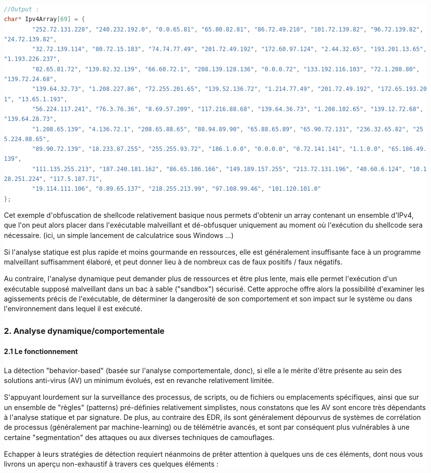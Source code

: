 ```c
//Output :
char* Ipv4Array[69] = {
        "252.72.131.228", "240.232.192.0", "0.0.65.81", "65.80.82.81", "86.72.49.210", "101.72.139.82", "96.72.139.82", "24.72.139.82",
        "32.72.139.114", "80.72.15.183", "74.74.77.49", "201.72.49.192", "172.60.97.124", "2.44.32.65", "193.201.13.65", "1.193.226.237",
        "82.65.81.72", "139.82.32.139", "66.60.72.1", "208.139.128.136", "0.0.0.72", "133.192.116.103", "72.1.208.80", "139.72.24.68",
        "139.64.32.73", "1.208.227.86", "72.255.201.65", "139.52.136.72", "1.214.77.49", "201.72.49.192", "172.65.193.201", "13.65.1.193",
        "56.224.117.241", "76.3.76.36", "8.69.57.209", "117.216.88.68", "139.64.36.73", "1.208.102.65", "139.12.72.68", "139.64.28.73",
        "1.208.65.139", "4.136.72.1", "208.65.88.65", "88.94.89.90", "65.88.65.89", "65.90.72.131", "236.32.65.82", "255.224.88.65",
        "89.90.72.139", "18.233.87.255", "255.255.93.72", "186.1.0.0", "0.0.0.0", "0.72.141.141", "1.1.0.0", "65.186.49.139",
        "111.135.255.213", "187.240.181.162", "86.65.186.166", "149.189.157.255", "213.72.131.196", "40.60.6.124", "10.128.251.224", "117.5.187.71",
        "19.114.111.106", "0.89.65.137", "218.255.213.99", "97.108.99.46", "101.120.101.0"
};
```

Cet exemple d'obfuscation de shellcode relativement basique nous permets d'obtenir un array contenant un ensemble d'IPv4, que l'on peut alors placer dans l'exécutable malveillant et dé-obfusquer uniquement au moment où l'exécution du shellcode sera nécessaire. (ici, un simple lancement de calculatrice sous Windows ...)

Si l'analyse statique est plus rapide et moins gourmande en ressources, elle est généralement insuffisante face à un programme malveillant suffisamment élaboré, et peut donner lieu à de nombreux cas de faux positifs / faux négatifs.

Au contraire, l'analyse dynamique peut demander plus de ressources et être plus lente, mais elle permet l'exécution d'un exécutable supposé malveillant dans un bac à sable ("sandbox") sécurisé. Cette approche offre alors la possibilité d'examiner les agissements précis de l'exécutable, de déterminer la dangerosité de son comportement et son impact sur le système ou dans l'environnement dans lequel il est exécuté.

### 2. Analyse dynamique/comportementale

#### 2.1 Le fonctionnement

La détection "behavior-based" (basée sur l'analyse comportementale, donc), si elle a le mérite d'être présente au sein des solutions anti-virus (AV) un minimum évolués, est en revanche relativement limitée.

S'appuyant lourdement sur la surveillance des processus, de scripts, ou de fichiers ou emplacements spécifiques, ainsi que sur un ensemble de "règles" (patterns) pré-définies relativement simplistes, nous constatons que les AV sont encore très dépendants à l'analyse statique et par signature.
De plus, au contraire des EDR, ils sont généralement dépourvus de systèmes de corrélation de processus (généralement par machine-learning) ou de télémétrie avancés, et sont par conséquent plus vulnérables à une certaine "segmentation" des attaques ou aux diverses techniques de camouflages.

Echapper à leurs stratégies de détection requiert néanmoins de prêter attention à quelques uns de ces éléments, dont nous vous livrons un aperçu non-exhaustif à travers ces quelques éléments :
